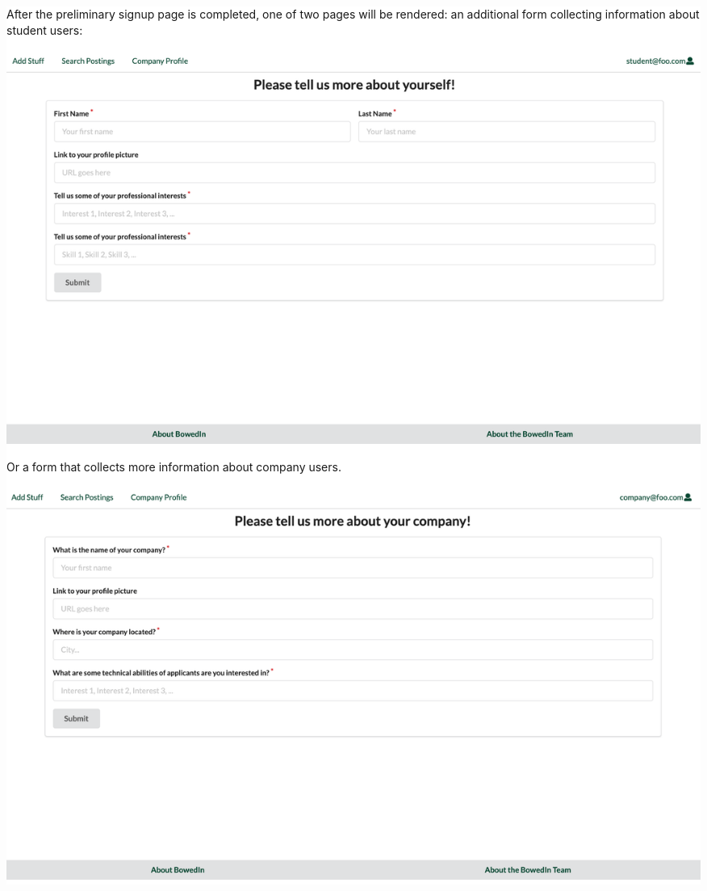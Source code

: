 After the preliminary signup page is completed, one of two pages will be rendered: an additional form collecting information about student users:

![](images/studentSignup.png)

Or a form that collects more information about company users.

![](images/companySignup.png)
